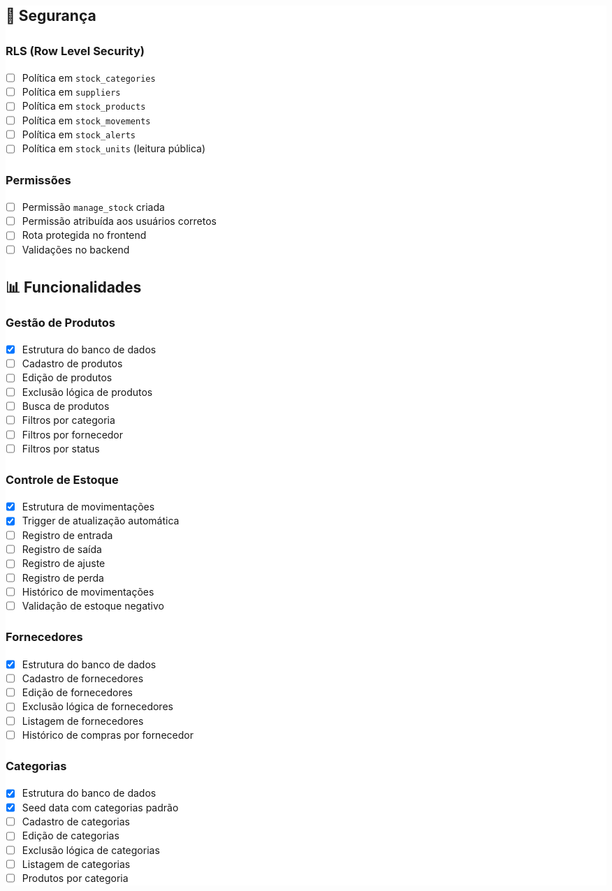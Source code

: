## 🔐 Segurança

### RLS (Row Level Security)
- [ ] Política em `stock_categories`
- [ ] Política em `suppliers`
- [ ] Política em `stock_products`
- [ ] Política em `stock_movements`
- [ ] Política em `stock_alerts`
- [ ] Política em `stock_units` (leitura pública)

### Permissões
- [ ] Permissão `manage_stock` criada
- [ ] Permissão atribuída aos usuários corretos
- [ ] Rota protegida no frontend
- [ ] Validações no backend

## 📊 Funcionalidades

### Gestão de Produtos
- [x] Estrutura do banco de dados
- [ ] Cadastro de produtos
- [ ] Edição de produtos
- [ ] Exclusão lógica de produtos
- [ ] Busca de produtos
- [ ] Filtros por categoria
- [ ] Filtros por fornecedor
- [ ] Filtros por status

### Controle de Estoque
- [x] Estrutura de movimentações
- [x] Trigger de atualização automática
- [ ] Registro de entrada
- [ ] Registro de saída
- [ ] Registro de ajuste
- [ ] Registro de perda
- [ ] Histórico de movimentações
- [ ] Validação de estoque negativo

### Fornecedores
- [x] Estrutura do banco de dados
- [ ] Cadastro de fornecedores
- [ ] Edição de fornecedores
- [ ] Exclusão lógica de fornecedores
- [ ] Listagem de fornecedores
- [ ] Histórico de compras por fornecedor

### Categorias
- [x] Estrutura do banco de dados
- [x] Seed data com categorias padrão
- [ ] Cadastro de categorias
- [ ] Edição de categorias
- [ ] Exclusão lógica de categorias
- [ ] Listagem de categorias
- [ ] Produtos por categoria
